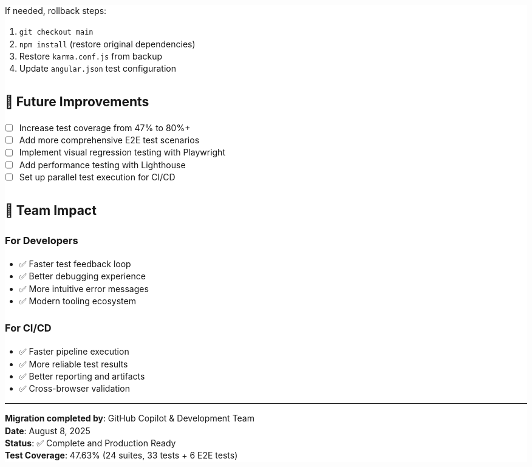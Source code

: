 If needed, rollback steps:
1. `git checkout main`
2. `npm install` (restore original dependencies)
3. Restore `karma.conf.js` from backup
4. Update `angular.json` test configuration

## 📝 Future Improvements

- [ ] Increase test coverage from 47% to 80%+
- [ ] Add more comprehensive E2E test scenarios
- [ ] Implement visual regression testing with Playwright
- [ ] Add performance testing with Lighthouse
- [ ] Set up parallel test execution for CI/CD

## 👥 Team Impact

### For Developers
- ✅ Faster test feedback loop
- ✅ Better debugging experience
- ✅ More intuitive error messages
- ✅ Modern tooling ecosystem

### For CI/CD
- ✅ Faster pipeline execution
- ✅ More reliable test results
- ✅ Better reporting and artifacts
- ✅ Cross-browser validation

---

**Migration completed by**: GitHub Copilot & Development Team  
**Date**: August 8, 2025  
**Status**: ✅ Complete and Production Ready  
**Test Coverage**: 47.63% (24 suites, 33 tests + 6 E2E tests)
